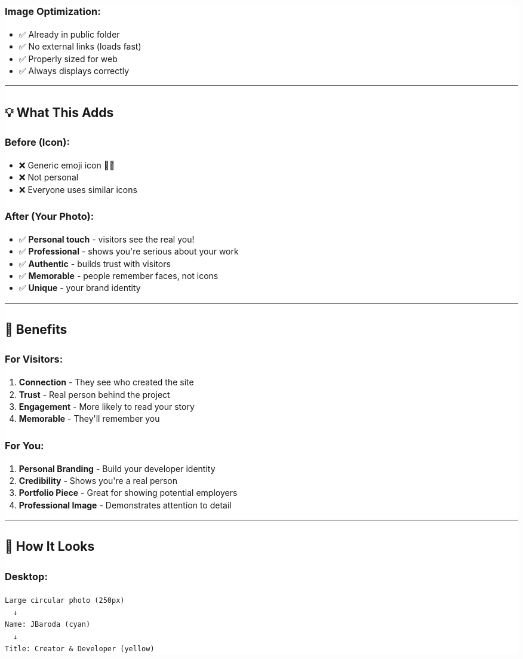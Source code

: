### Image Optimization:
- ✅ Already in public folder
- ✅ No external links (loads fast)
- ✅ Properly sized for web
- ✅ Always displays correctly

---

## 💡 What This Adds

### Before (Icon):
- ❌ Generic emoji icon 👩‍💻
- ❌ Not personal
- ❌ Everyone uses similar icons

### After (Your Photo):
- ✅ **Personal touch** - visitors see the real you!
- ✅ **Professional** - shows you're serious about your work
- ✅ **Authentic** - builds trust with visitors
- ✅ **Memorable** - people remember faces, not icons
- ✅ **Unique** - your brand identity

---

## 🎯 Benefits

### For Visitors:
1. **Connection** - They see who created the site
2. **Trust** - Real person behind the project
3. **Engagement** - More likely to read your story
4. **Memorable** - They'll remember you

### For You:
1. **Personal Branding** - Build your developer identity
2. **Credibility** - Shows you're a real person
3. **Portfolio Piece** - Great for showing potential employers
4. **Professional Image** - Demonstrates attention to detail

---

## 📱 How It Looks

### Desktop:
```
Large circular photo (250px)
  ↓
Name: JBaroda (cyan)
  ↓
Title: Creator & Developer (yellow)
```
